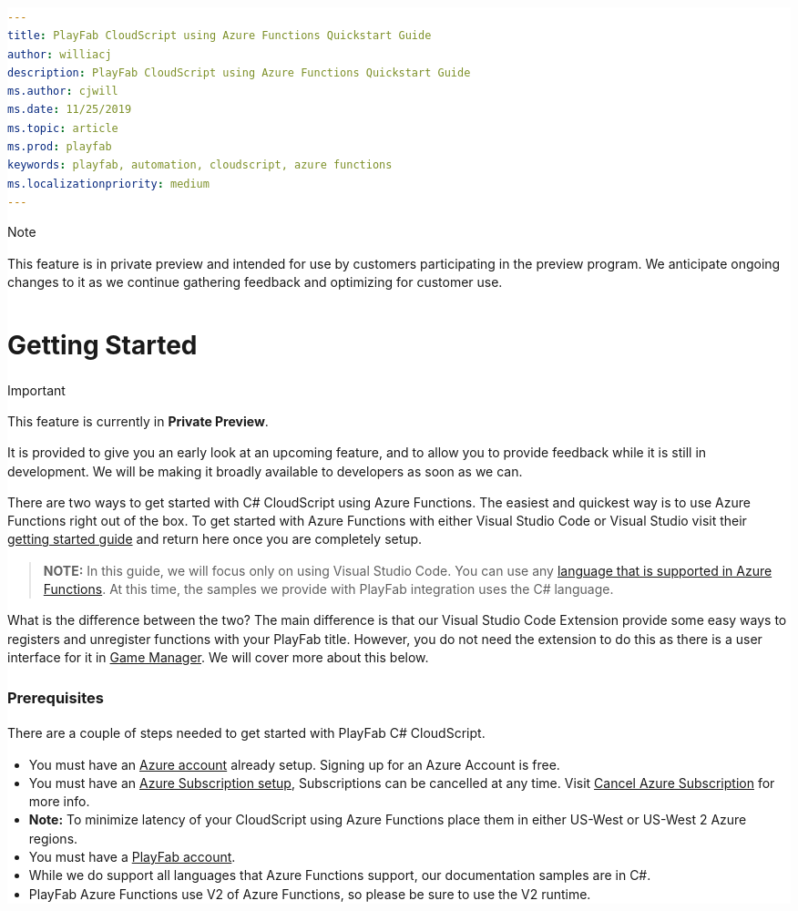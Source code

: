 ```yaml
---
title: PlayFab CloudScript using Azure Functions Quickstart Guide  
author: williacj
description: PlayFab CloudScript using Azure Functions Quickstart Guide
ms.author: cjwill
ms.date: 11/25/2019
ms.topic: article
ms.prod: playfab
keywords: playfab, automation, cloudscript, azure functions
ms.localizationpriority: medium
---
```

> [!NOTE]
> This feature is in private preview and intended for use by customers participating in the preview program.  We anticipate ongoing changes to it as we continue gathering feedback and optimizing for customer use.
> 
# Getting Started

> [!IMPORTANT]
> This feature is currently in **Private Preview**.  
>
> It is provided to give you an early look at an upcoming feature, and to allow you to provide feedback while it is still in development. We will be making it broadly available to developers as soon as we can.

There are two ways to get started with C# CloudScript using Azure Functions.  The easiest and quickest way is to use Azure Functions right out of the box.  To get started with Azure Functions with either Visual Studio Code or Visual Studio visit their [getting started guide](https://docs.microsoft.com/azure/azure-functions/) and return here once you are completely setup.

>**NOTE:**
>In this guide, we will focus only on using Visual Studio Code. You can use any  [language that is supported in Azure Functions](https://docs.microsoft.com/azure/azure-functions/supported-languages).  At this time, the samples we provide with PlayFab integration uses the C# language.

What is the difference between the two?  The main difference is that our Visual Studio Code Extension provide some easy ways to registers and unregister functions with your PlayFab title. However, you do not need the extension to do this as there is a user interface for it in [Game Manager](https://developer.playfab.com/login).  We will cover more about this below.

### Prerequisites

There are a couple of steps needed to get started with PlayFab C# CloudScript.

* You must have an [Azure account](https://azure.microsoft.com/free/) already setup.  Signing up for an Azure Account is free.
* You must have an [Azure Subscription setup](https://docs.microsoft.com/azure/billing/billing-create-subscription), Subscriptions can be cancelled at any time. Visit [Cancel Azure Subscription](https://docs.microsoft.com/azure/billing/billing-how-to-cancel-azure-subscription) for more info.
* **Note:** To minimize latency of your CloudScript using Azure Functions place them in either US-West or US-West 2 Azure regions.   
* You must have a [PlayFab account](https://developer.playfab.com/signup). 
* While we do support all languages that Azure Functions support, our documentation samples are in C#.
* PlayFab Azure Functions use V2 of Azure Functions, so please be sure to use the V2 runtime.
